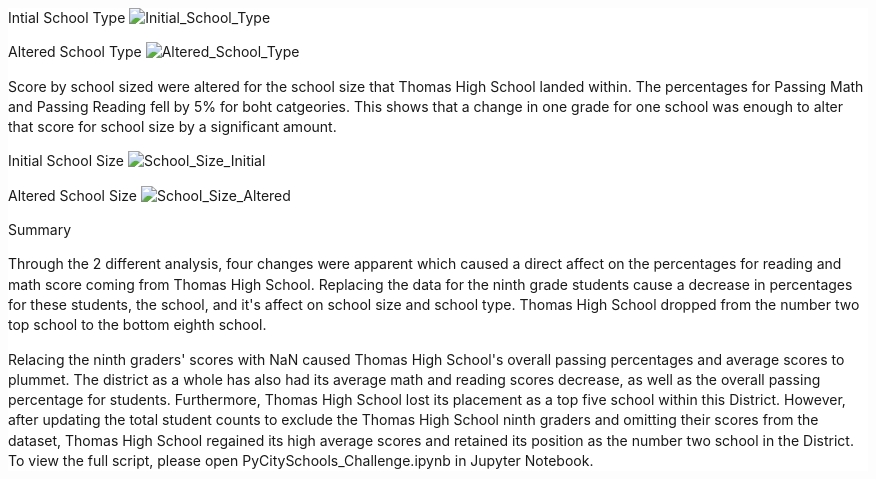 Intial School Type <img width="364" alt="Initial_School_Type" src="https://user-images.githubusercontent.com/102635884/167355921-ca562eb2-024d-45cc-b127-05d6768a025e.PNG">

Altered School Type <img width="395" alt="Altered_School_Type" src="https://user-images.githubusercontent.com/102635884/167355949-8af6a9b3-dd94-41c3-81d7-6d4ec11fc57c.PNG">


Score by school sized were altered for the school size that Thomas High School landed within. The percentages for Passing Math and Passing Reading fell by 5% for boht catgeories. This shows that a change in one grade for one school was enough to alter that score for school size by a significant amount. 

Initial School Size <img width="380" alt="School_Size_Initial" src="https://user-images.githubusercontent.com/102635884/167355178-50ad767b-962b-49b2-9325-4d8e3aeb1e02.PNG">

Altered School Size <img width="379" alt="School_Size_Altered" src="https://user-images.githubusercontent.com/102635884/167355225-1d13688c-8873-49b3-a335-1785539b7e1f.PNG">

Summary 

Through the 2 different analysis, four changes were apparent which caused a direct affect on the percentages for reading and math score coming from Thomas High School. Replacing the data for the ninth grade students cause a decrease in percentages for these students, the school, and it's affect on school size and school type. Thomas High School dropped from the number two top school to the bottom eighth school. 

Relacing the ninth graders' scores with NaN caused Thomas High School's overall passing percentages and average scores to plummet. The district as a whole has also had its average math and reading scores decrease, as well as the overall passing percentage for students. Furthermore, Thomas High School lost its placement as a top five school within this District. However, after updating the total student counts to exclude the Thomas High School ninth graders and omitting their scores from the dataset, Thomas High School regained its high average scores and retained its position as the number two school in the District. To view the full script, please open PyCitySchools_Challenge.ipynb in Jupyter Notebook.
